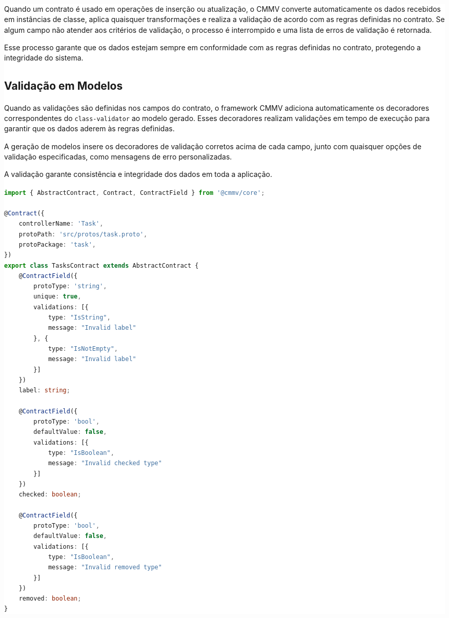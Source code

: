 Quando um contrato é usado em operações de inserção ou atualização, o CMMV converte automaticamente os dados recebidos em instâncias de classe, aplica quaisquer transformações e realiza a validação de acordo com as regras definidas no contrato. Se algum campo não atender aos critérios de validação, o processo é interrompido e uma lista de erros de validação é retornada.

Esse processo garante que os dados estejam sempre em conformidade com as regras definidas no contrato, protegendo a integridade do sistema.

## Validação em Modelos

Quando as validações são definidas nos campos do contrato, o framework CMMV adiciona automaticamente os decoradores correspondentes do `class-validator` ao modelo gerado. Esses decoradores realizam validações em tempo de execução para garantir que os dados aderem às regras definidas. 

A geração de modelos insere os decoradores de validação corretos acima de cada campo, junto com quaisquer opções de validação especificadas, como mensagens de erro personalizadas.

A validação garante consistência e integridade dos dados em toda a aplicação.

```typescript
import { AbstractContract, Contract, ContractField } from '@cmmv/core';

@Contract({
    controllerName: 'Task',
    protoPath: 'src/protos/task.proto',
    protoPackage: 'task',
})
export class TasksContract extends AbstractContract {
    @ContractField({
        protoType: 'string',
        unique: true,
        validations: [{ 
            type: "IsString",
            message: "Invalid label"
        }, { 
            type: "IsNotEmpty",
            message: "Invalid label"
        }]
    })
    label: string;

    @ContractField({
        protoType: 'bool',
        defaultValue: false,
        validations: [{
            type: "IsBoolean",
            message: "Invalid checked type"
        }]
    })
    checked: boolean;

    @ContractField({
        protoType: 'bool',
        defaultValue: false,
        validations: [{
            type: "IsBoolean",
            message: "Invalid removed type"
        }]
    })
    removed: boolean;
}
```
